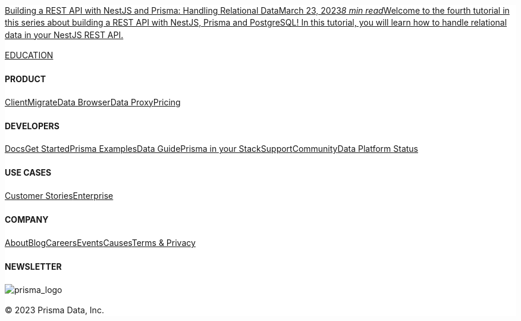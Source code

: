 
[Building a REST API with NestJS and Prisma: Handling Relational DataMarch 23, 2023*8 min read*Welcome to the fourth tutorial in this series about building a REST API with NestJS, Prisma and PostgreSQL! In this tutorial, you will learn how to handle relational data in your NestJS REST API.](https://www.prisma.io/blog/nestjs-prisma-relational-data-7D056s1kOabc)

[EDUCATION](https://www.prisma.io/blog/education)

#### PRODUCT

[Client](https://www.prisma.io/client)[Migrate](https://www.prisma.io/migrate)[Data Browser](https://www.prisma.io/data-platform)[Data Proxy](https://www.prisma.io/data-platform/proxy)[Pricing](https://www.prisma.io/pricing)

#### DEVELOPERS

[Docs](https://www.prisma.io/docs)[Get Started](https://www.prisma.io/docs/getting-started)[Prisma Examples](https://github.com/prisma/prisma-examples)[Data Guide](https://www.prisma.io/dataguide)[Prisma in your Stack](https://www.prisma.io/stack)[Support](https://www.prisma.io/support)[Community](https://www.prisma.io/community)[Data Platform Status](https://www.prisma-status.com/)

#### USE CASES

[Customer Stories](https://www.prisma.io/showcase)[Enterprise](https://www.prisma.io/enterprise)

#### COMPANY

[About](https://www.prisma.io/about)[Blog](https://www.prisma.io/blog)[Careers](https://www.prisma.io/careers)[Events](https://www.prisma.io/events)[Causes](https://pris.ly/causes)[Terms & Privacy](https://pris.ly/privacy)

#### NEWSLETTER







![prisma_logo](https://prismalens.vercel.app/header/logo-dark.svg)

© 2023 Prisma Data, Inc.